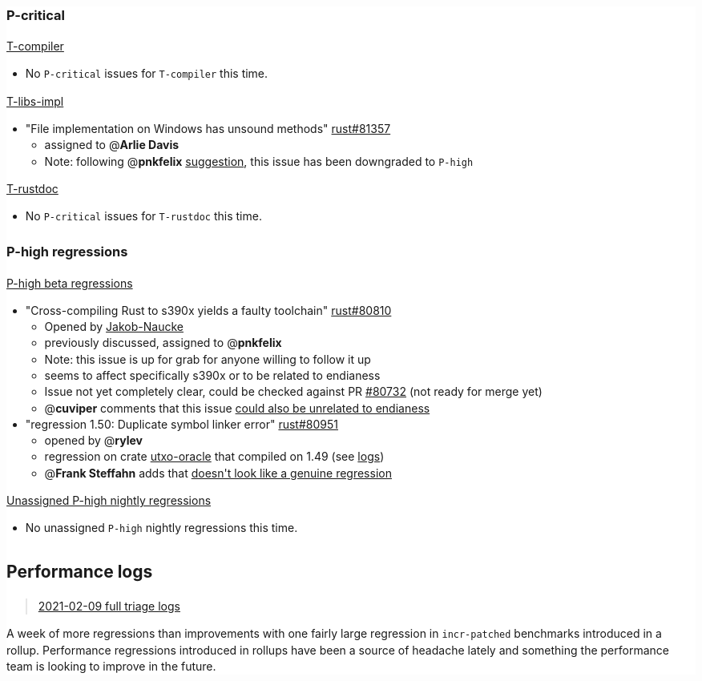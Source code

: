 ### P-critical

[T-compiler](https://github.com/rust-lang/rust/issues?utf8=%E2%9C%93&q=is%3Aopen+label%3AP-critical+label%3AT-compiler)
- No `P-critical` issues for `T-compiler` this time.

[T-libs-impl](https://github.com/rust-lang/rust/issues?utf8=%E2%9C%93&q=is%3Aopen+label%3AP-critical+label%3AT-libs-impl)
- "File implementation on Windows has unsound methods" [rust#81357](https://github.com/rust-lang/rust/issues/81357)
  - assigned to @**Arlie Davis**
  - Note: following @**pnkfelix** [suggestion](https://rust-lang.zulipchat.com/#narrow/stream/238009-t-compiler.2Fmeetings/topic/.5Bweekly.20meeting.5D.202020-12-31.20.2354818/near/221297038), this issue has been downgraded to `P-high`

[T-rustdoc](https://github.com/rust-lang/rust/issues?utf8=%E2%9C%93&q=is%3Aopen+label%3AP-critical+label%3AT-rustdoc)
- No `P-critical` issues for `T-rustdoc` this time.

### P-high regressions

[P-high beta regressions](https://github.com/rust-lang/rust/issues?utf8=%E2%9C%93&q=is%3Aopen+label%3Aregression-from-stable-to-beta+label%3AP-high)
- "Cross-compiling Rust to s390x yields a faulty toolchain" [rust#80810](https://github.com/rust-lang/rust/issues/80810)
  - Opened by [Jakob-Naucke](https://github.com/Jakob-Naucke)
  - previously discussed, assigned to @**pnkfelix**
  - Note: this issue is up for grab for anyone willing to follow it up
  - seems to affect specifically s390x or to be related to endianess
  - Issue not yet completely clear, could be checked against PR [#80732](https://github.com/rust-lang/rust/pull/80732) (not ready for merge yet)
  - @**cuviper** comments that this issue [could also be unrelated to endianess](https://github.com/rust-lang/rust/issues/80810#issuecomment-761253970)
- "regression 1.50: Duplicate symbol linker error" [rust#80951](https://github.com/rust-lang/rust/issues/80951)
  - opened by @**rylev** 
  - regression on crate [utxo-oracle](https://github.com/devrandom/utxo-oracle) that compiled on 1.49 (see [logs](https://crater-reports.s3.amazonaws.com/beta-1.50-1/beta-2021-01-01/gh/devrandom.utxo-oracle/log.txt))
  - @**Frank Steffahn** adds that [doesn't look like a genuine regression](https://github.com/rust-lang/rust/issues/80951#issuecomment-768602173)

[Unassigned P-high nightly regressions](https://github.com/rust-lang/rust/issues?utf8=%E2%9C%93&q=is%3Aopen+label%3Aregression-from-stable-to-nightly+label%3AP-high+no%3Aassignee)
- No unassigned `P-high` nightly regressions this time.

## Performance logs

> [2021-02-09 full triage logs](https://github.com/rust-lang/rustc-perf/blob/master/triage/2021-02-09.md)

A week of more regressions than improvements with one fairly large regression in `incr-patched` benchmarks introduced in a rollup. Performance regressions introduced in rollups have been a source of headache lately and something the performance team is looking to improve in the future. 

